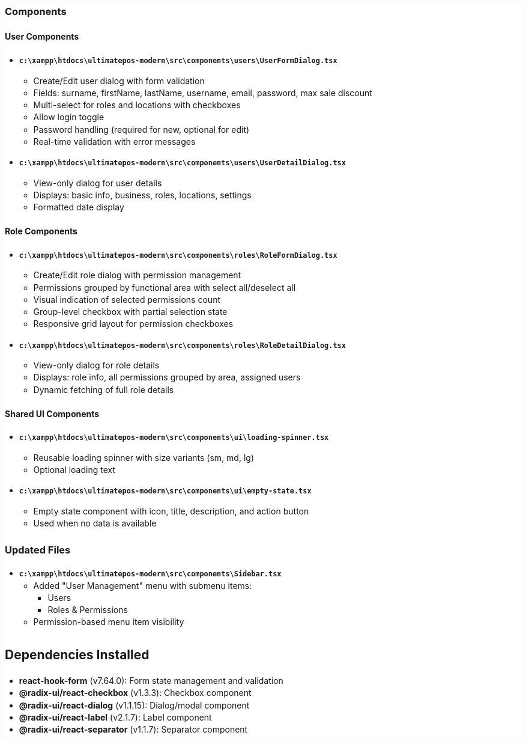 ### Components

#### User Components
- **`c:\xampp\htdocs\ultimatepos-modern\src\components\users\UserFormDialog.tsx`**
  - Create/Edit user dialog with form validation
  - Fields: surname, firstName, lastName, username, email, password, max sale discount
  - Multi-select for roles and locations with checkboxes
  - Allow login toggle
  - Password handling (required for new, optional for edit)
  - Real-time validation with error messages

- **`c:\xampp\htdocs\ultimatepos-modern\src\components\users\UserDetailDialog.tsx`**
  - View-only dialog for user details
  - Displays: basic info, business, roles, locations, settings
  - Formatted date display

#### Role Components
- **`c:\xampp\htdocs\ultimatepos-modern\src\components\roles\RoleFormDialog.tsx`**
  - Create/Edit role dialog with permission management
  - Permissions grouped by functional area with select all/deselect all
  - Visual indication of selected permissions count
  - Group-level checkbox with partial selection state
  - Responsive grid layout for permission checkboxes

- **`c:\xampp\htdocs\ultimatepos-modern\src\components\roles\RoleDetailDialog.tsx`**
  - View-only dialog for role details
  - Displays: role info, all permissions grouped by area, assigned users
  - Dynamic fetching of full role details

#### Shared UI Components
- **`c:\xampp\htdocs\ultimatepos-modern\src\components\ui\loading-spinner.tsx`**
  - Reusable loading spinner with size variants (sm, md, lg)
  - Optional loading text

- **`c:\xampp\htdocs\ultimatepos-modern\src\components\ui\empty-state.tsx`**
  - Empty state component with icon, title, description, and action button
  - Used when no data is available

### Updated Files

- **`c:\xampp\htdocs\ultimatepos-modern\src\components\Sidebar.tsx`**
  - Added "User Management" menu with submenu items:
    - Users
    - Roles & Permissions
  - Permission-based menu item visibility

## Dependencies Installed

- **react-hook-form** (v7.64.0): Form state management and validation
- **@radix-ui/react-checkbox** (v1.3.3): Checkbox component
- **@radix-ui/react-dialog** (v1.1.15): Dialog/modal component
- **@radix-ui/react-label** (v2.1.7): Label component
- **@radix-ui/react-separator** (v1.1.7): Separator component
